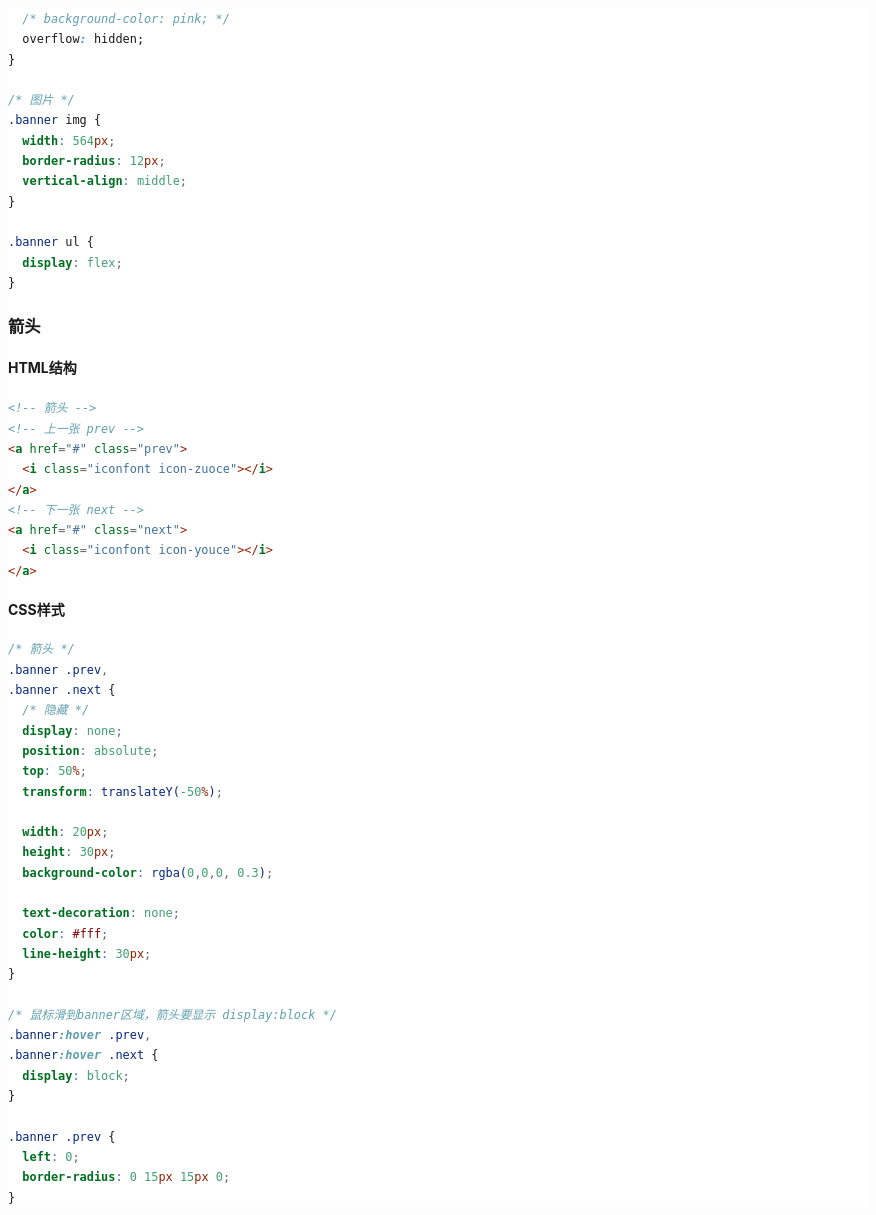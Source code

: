 ```css
  /* background-color: pink; */
  overflow: hidden;
}

/* 图片 */
.banner img {
  width: 564px;
  border-radius: 12px;
  vertical-align: middle;
}

.banner ul {
  display: flex;
}
```

### 箭头

#### HTML结构

```html
<!-- 箭头 -->
<!-- 上一张 prev -->
<a href="#" class="prev">
  <i class="iconfont icon-zuoce"></i>
</a>
<!-- 下一张 next -->
<a href="#" class="next">
  <i class="iconfont icon-youce"></i>
</a>
```

#### CSS样式

```css
/* 箭头 */
.banner .prev,
.banner .next {
  /* 隐藏 */
  display: none;
  position: absolute;
  top: 50%;
  transform: translateY(-50%);

  width: 20px;
  height: 30px;
  background-color: rgba(0,0,0, 0.3);

  text-decoration: none;
  color: #fff;
  line-height: 30px;
}

/* 鼠标滑到banner区域，箭头要显示 display:block */
.banner:hover .prev,
.banner:hover .next {
  display: block;
}

.banner .prev {
  left: 0;
  border-radius: 0 15px 15px 0;
}

```